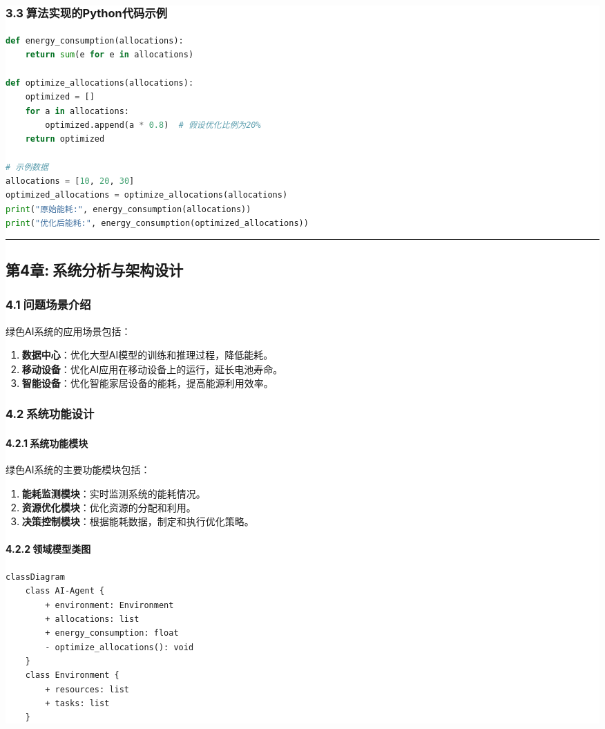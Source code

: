 ### 3.3 算法实现的Python代码示例

```python
def energy_consumption(allocations):
    return sum(e for e in allocations)

def optimize_allocations(allocations):
    optimized = []
    for a in allocations:
        optimized.append(a * 0.8)  # 假设优化比例为20%
    return optimized

# 示例数据
allocations = [10, 20, 30]
optimized_allocations = optimize_allocations(allocations)
print("原始能耗:", energy_consumption(allocations))
print("优化后能耗:", energy_consumption(optimized_allocations))
```

---

## 第4章: 系统分析与架构设计

### 4.1 问题场景介绍

绿色AI系统的应用场景包括：
1. **数据中心**：优化大型AI模型的训练和推理过程，降低能耗。
2. **移动设备**：优化AI应用在移动设备上的运行，延长电池寿命。
3. **智能设备**：优化智能家居设备的能耗，提高能源利用效率。

### 4.2 系统功能设计

#### 4.2.1 系统功能模块

绿色AI系统的主要功能模块包括：
1. **能耗监测模块**：实时监测系统的能耗情况。
2. **资源优化模块**：优化资源的分配和利用。
3. **决策控制模块**：根据能耗数据，制定和执行优化策略。

#### 4.2.2 领域模型类图

```mermaid
classDiagram
    class AI-Agent {
        + environment: Environment
        + allocations: list
        + energy_consumption: float
        - optimize_allocations(): void
    }
    class Environment {
        + resources: list
        + tasks: list
    }
```
